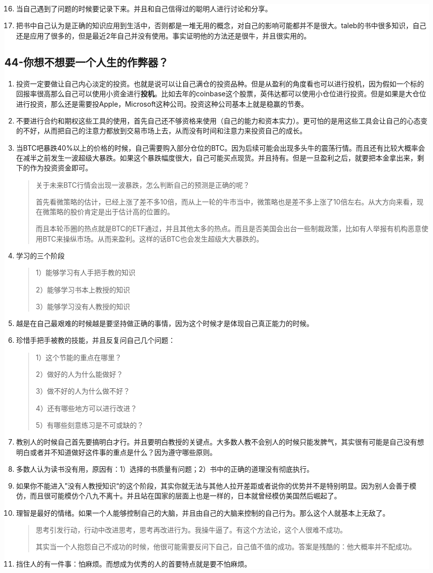 16. 当自己遇到了问题的时候要记录下来。并且和自己信得过的聪明人进行讨论和分享。

17. 把书中自己认为是正确的知识应用到生活中，否则都是一堆无用的概念，对自己的影响可能都并不是很大。taleb的书中很多知识，自己还是应用了很多的，但是最近2年自己并没有使用。事实证明他的方法还是很牛，并且很实用的。

## 44-你想不想要一个人生的作弊器？

1. 投资一定要做让自己内心淡定的投资。也就是说可以让自己满仓的投资品种。但是从盈利的角度看也可以进行投机，因为假如一个标的回报率很高那么自己可以使用小资金进行**投机**。比如去年的coinbase这个股票，英伟达都可以使用小仓位进行投资。但是如果是大仓位进行投资，那么还是需要投Apple，Microsoft这种公司。投资这种公司基本上就是稳赢的节奏。

2. 不要进行合约和期权这些工具的使用，首先自己还不够资格来使用（自己的能力和资本实力）。更可怕的是用这些工具会让自己的心态变的不好，从而把自己的注意力都放到交易市场上去，从而没有时间和注意力来投资自己的成长。

3. 当BTC吧暴跌40%以上的价格的时候，自己需要购入部分仓位的BTC。因为后续可能会出现多头牛的震荡行情。而且还有比较大概率会在减半之前发生一波超级大暴跌。如果这个暴跌幅度很大，自己可能买点现货。并且持有。但是一旦盈利之后，就要把本金拿出来，剩下的作为投资资金即可。

   > 关于未来BTC行情会出现一波暴跌，怎么判断自己的预测是正确的呢？
   >
   > 首先看微策略的估计，已经上涨了差不多10倍，而从上一轮的牛市当中，微策略也是差不多上涨了10倍左右。从大方向来看，现在微策略的股价肯定是出于估计高的位置的。
   >
   > 而且本轮币圈的热点就是BTC的ETF通过，并且其他太多的热点。而且是否美国会出台一些制裁政策，比如有人举报有机构恶意使用BTC来操纵市场。从而来盈利。这样的话BTC也会发生超级大大暴跌的。

4. 学习的三个阶段

   > 1）能够学习有人手把手教的知识
   >
   > 2）能够学习书本上教授的知识
   >
   > 3）能够学习没有人教授的知识

5. 越是在自己最艰难的时候越是要坚持做正确的事情，因为这个时候才是体现自己真正能力的时候。

6. 珍惜手把手被教的技能，并且反复问自己几个问题：

   > 1）这个节能的重点在哪里？
   >
   > 2）做好的人为什么能做好？
   >
   > 3）做不好的人为什么做不好？
   >
   > 4）还有哪些地方可以进行改进？
   >
   > 5）有哪些刻意练习是不可或缺的？

7. 教别人的时候自己首先要搞明白才行。并且要明白教授的关键点。大多数人教不会别人的时候只能发脾气，其实很有可能是自己没有想明白或者并不知道做好这件事的重点是什么？因为遵守哪些原则。

8. 多数人认为读书没有用，原因有：1）选择的书质量有问题；2）书中的正确的道理没有彻底执行。

9. 如果你不能进入”没有人教授知识“的这个阶段，其实你就无法与其他人拉开差距或者说你的优势并不是特别明显。因为别人会善于模仿，而且很可能模仿个八九不离十。并且站在国家的层面上也是一样的，日本就曾经模仿美国然后崛起了。

10. 理智是最好的情绪。如果一个人能够控制自己的大脑，并且由自己的大脑来控制的自己行为。那么这个人就基本上无敌了。

    > 思考引发行动，行动中改进思考，思考再改进行为。我操牛逼了。有这个方法论，这个人很难不成功。
    >
    > 其实当一个人抱怨自己不成功的时候，他很可能需要反问下自己，自己值不值的成功。答案是残酷的：他大概率并不配成功。

11. 挡住人的有一件事：怕麻烦。而想成为优秀的人的首要特点就是要不怕麻烦。
